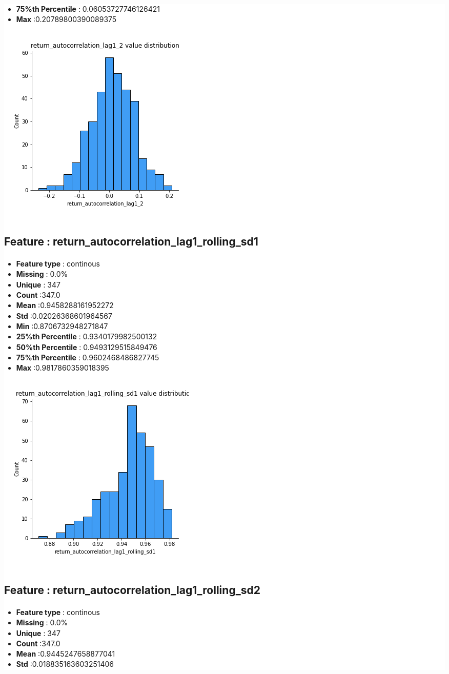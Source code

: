 - **75%th Percentile** : 0.06053727746126421
- **Max** :0.20789800390089375

![](return_autocorrelation_lag1_2.png)
## Feature : return_autocorrelation_lag1_rolling_sd1
- **Feature type** : continous
- **Missing** : 0.0%
- **Unique** : 347
- **Count** :347.0
- **Mean** :0.9458288161952272
- **Std** :0.02026368601964567
- **Min** :0.8706732948271847
- **25%th Percentile** : 0.9340179982500132
- **50%th Percentile** : 0.9493129515849476
- **75%th Percentile** : 0.9602468486827745
- **Max** :0.9817860359018395

![](return_autocorrelation_lag1_rolling_sd1.png)
## Feature : return_autocorrelation_lag1_rolling_sd2
- **Feature type** : continous
- **Missing** : 0.0%
- **Unique** : 347
- **Count** :347.0
- **Mean** :0.9445247658877041
- **Std** :0.018835163603251406